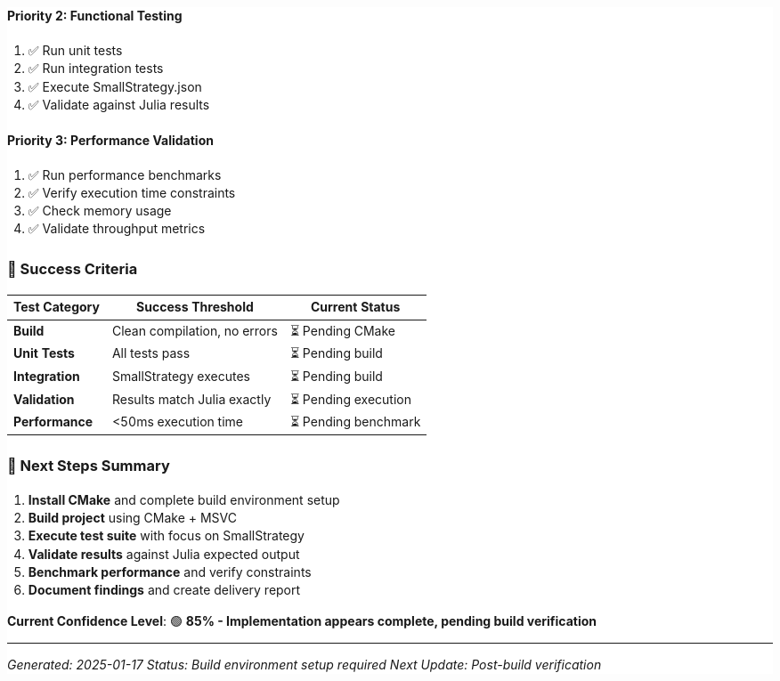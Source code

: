 #### Priority 2: Functional Testing
1. ✅ Run unit tests
2. ✅ Run integration tests
3. ✅ Execute SmallStrategy.json
4. ✅ Validate against Julia results

#### Priority 3: Performance Validation
1. ✅ Run performance benchmarks
2. ✅ Verify execution time constraints
3. ✅ Check memory usage
4. ✅ Validate throughput metrics

### 🎯 Success Criteria

| Test Category | Success Threshold | Current Status |
|---------------|------------------|----------------|
| **Build** | Clean compilation, no errors | ⏳ Pending CMake |
| **Unit Tests** | All tests pass | ⏳ Pending build |
| **Integration** | SmallStrategy executes | ⏳ Pending build |
| **Validation** | Results match Julia exactly | ⏳ Pending execution |
| **Performance** | <50ms execution time | ⏳ Pending benchmark |

### 📝 Next Steps Summary

1. **Install CMake** and complete build environment setup
2. **Build project** using CMake + MSVC
3. **Execute test suite** with focus on SmallStrategy
4. **Validate results** against Julia expected output
5. **Benchmark performance** and verify constraints
6. **Document findings** and create delivery report

**Current Confidence Level**: 🟢 **85% - Implementation appears complete, pending build verification**

---
*Generated: 2025-01-17*
*Status: Build environment setup required*
*Next Update: Post-build verification*